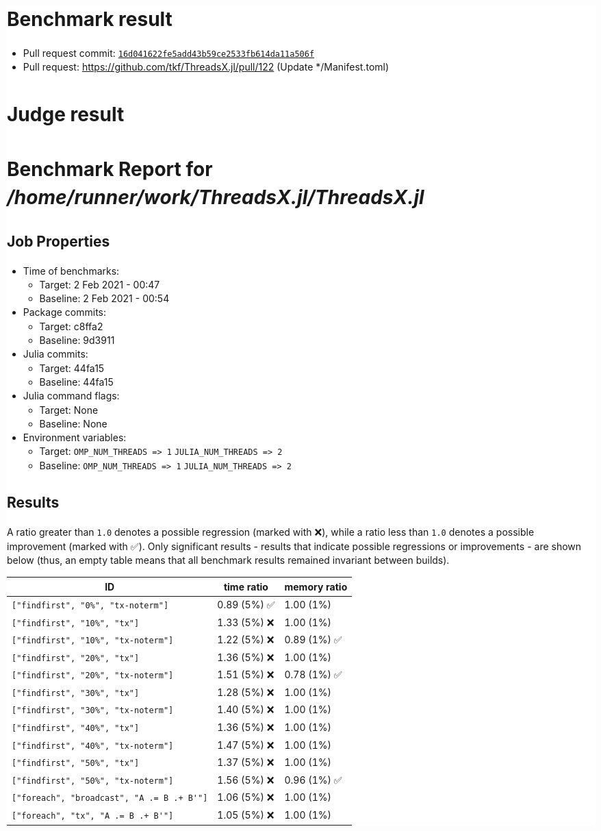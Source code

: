 # Benchmark result

* Pull request commit: [`16d041622fe5add43b59ce2533fb614da11a506f`](https://github.com/tkf/ThreadsX.jl/commit/16d041622fe5add43b59ce2533fb614da11a506f)
* Pull request: <https://github.com/tkf/ThreadsX.jl/pull/122> (Update */Manifest.toml)

# Judge result
# Benchmark Report for */home/runner/work/ThreadsX.jl/ThreadsX.jl*

## Job Properties
* Time of benchmarks:
    - Target: 2 Feb 2021 - 00:47
    - Baseline: 2 Feb 2021 - 00:54
* Package commits:
    - Target: c8ffa2
    - Baseline: 9d3911
* Julia commits:
    - Target: 44fa15
    - Baseline: 44fa15
* Julia command flags:
    - Target: None
    - Baseline: None
* Environment variables:
    - Target: `OMP_NUM_THREADS => 1` `JULIA_NUM_THREADS => 2`
    - Baseline: `OMP_NUM_THREADS => 1` `JULIA_NUM_THREADS => 2`

## Results
A ratio greater than `1.0` denotes a possible regression (marked with :x:), while a ratio less
than `1.0` denotes a possible improvement (marked with :white_check_mark:). Only significant results - results
that indicate possible regressions or improvements - are shown below (thus, an empty table means that all
benchmark results remained invariant between builds).

| ID                                                                 | time ratio                   | memory ratio                 |
|--------------------------------------------------------------------|------------------------------|------------------------------|
| `["findfirst", "0%", "tx-noterm"]`                                 | 0.89 (5%) :white_check_mark: |                   1.00 (1%)  |
| `["findfirst", "10%", "tx"]`                                       |                1.33 (5%) :x: |                   1.00 (1%)  |
| `["findfirst", "10%", "tx-noterm"]`                                |                1.22 (5%) :x: | 0.89 (1%) :white_check_mark: |
| `["findfirst", "20%", "tx"]`                                       |                1.36 (5%) :x: |                   1.00 (1%)  |
| `["findfirst", "20%", "tx-noterm"]`                                |                1.51 (5%) :x: | 0.78 (1%) :white_check_mark: |
| `["findfirst", "30%", "tx"]`                                       |                1.28 (5%) :x: |                   1.00 (1%)  |
| `["findfirst", "30%", "tx-noterm"]`                                |                1.40 (5%) :x: |                   1.00 (1%)  |
| `["findfirst", "40%", "tx"]`                                       |                1.36 (5%) :x: |                   1.00 (1%)  |
| `["findfirst", "40%", "tx-noterm"]`                                |                1.47 (5%) :x: |                   1.00 (1%)  |
| `["findfirst", "50%", "tx"]`                                       |                1.37 (5%) :x: |                   1.00 (1%)  |
| `["findfirst", "50%", "tx-noterm"]`                                |                1.56 (5%) :x: | 0.96 (1%) :white_check_mark: |
| `["foreach", "broadcast", "A .= B .+ B'"]`                         |                1.06 (5%) :x: |                   1.00 (1%)  |
| `["foreach", "tx", "A .= B .+ B'"]`                                |                1.05 (5%) :x: |                   1.00 (1%)  |